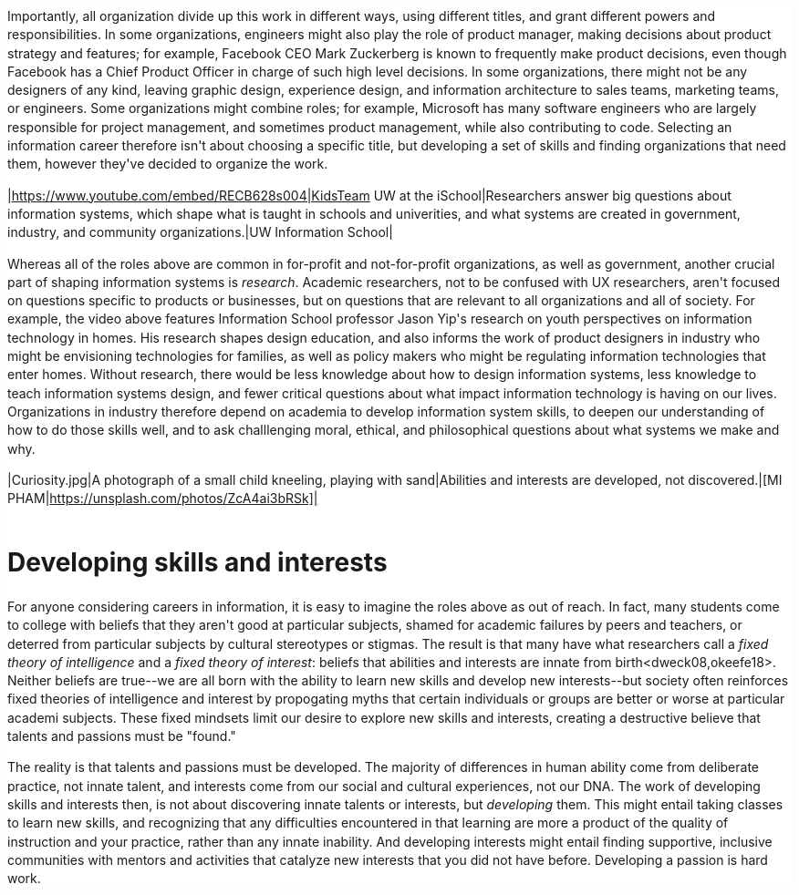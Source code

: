 Importantly, all organization divide up this work in different ways, using different titles, and grant different powers and responsibilities. In some organizations, engineers might also play the role of product manager, making decisions about product strategy and features; for example, Facebook CEO Mark Zuckerberg is known to frequently make product decisions, even though Facebook has a Chief Product Officer in charge of such high level decisions. In some organizations, there might not be any designers of any kind, leaving graphic design, experience design, and information architecture to sales teams, marketing teams, or engineers. Some organizations might combine roles; for example, Microsoft has many software engineers who are largely responsible for project management, and sometimes product management, while also contributing to code. Selecting an information career therefore isn't about choosing a specific title, but developing a set of skills and finding organizations that need them, however they've decided to organize the work.

|https://www.youtube.com/embed/RECB628s004|KidsTeam UW at the iSchool|Researchers answer big questions about information systems, which shape what is taught in schools and univerities, and what systems are created in government, industry, and community organizations.|UW Information School|

Whereas all of the roles above are common in for-profit and not-for-profit organizations, as well as government, another crucial part of shaping information systems is *research*. Academic researchers, not to be confused with UX researchers, aren't focused on questions specific to products or businesses, but on questions that are relevant to all organizations and all of society. For example, the video above features Information School professor Jason Yip's research on youth perspectives on information technology in homes. His research shapes design education, and also informs the work of product designers in industry who might be envisioning technologies for families, as well as policy makers who might be regulating information technologies that enter homes. Without research, there would be less knowledge about how to design information systems, less knowledge to teach information systems design, and fewer critical questions about what impact information technology is having on our lives. Organizations in industry therefore depend on academia to develop information system skills, to deepen our understanding of how to do those skills well, and to ask challlenging moral, ethical, and philosophical questions about what systems we make and why.

|Curiosity.jpg|A photograph of a small child kneeling, playing with sand|Abilities and interests are developed, not discovered.|[MI PHAM|https://unsplash.com/photos/ZcA4ai3bRSk]|

# Developing skills and interests

For anyone considering careers in information, it is easy to imagine the roles above as out of reach. In fact, many students come to college with beliefs that they aren't good at particular subjects, shamed for academic failures by peers and teachers, or deterred from particular subjects by cultural stereotypes or stigmas<spencer16>. The result is that many have what researchers call a *fixed theory of intelligence* and a *fixed theory of interest*: beliefs that abilities and interests are innate from birth<dweck08,okeefe18>. Neither beliefs are true--we are all born with the ability to learn new skills and develop new interests--but society often reinforces fixed theories of intelligence and interest by propogating myths that certain individuals or groups are better or worse at particular academi subjects. These fixed mindsets limit our desire to explore new skills and interests, creating a destructive believe that talents and passions must be "found."

The reality is that talents and passions must be developed. The majority of differences in human ability come from deliberate practice, not innate talent<ericsson93>, and interests come from our social and cultural experiences, not our DNA<hidi06>. The work of developing skills and interests then, is not about discovering innate talents or interests, but _developing_ them. This might entail taking classes to learn new skills, and recognizing that any difficulties encountered in that learning are more a product of the quality of instruction and your practice, rather than any innate inability. And developing interests might entail finding supportive, inclusive communities with mentors and activities that catalyze new interests that you did not have before. Developing a passion is hard work.
